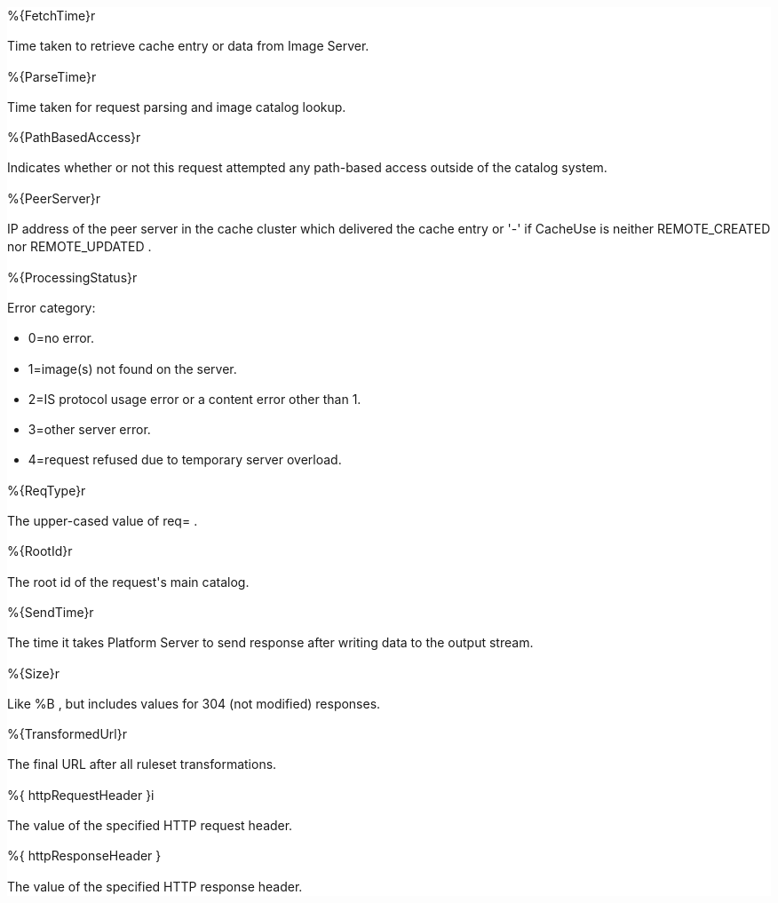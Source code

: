    <td> <p> <span class="codeph"> %{FetchTime}r </span> </p> </td> 
   <td> <p>Time taken to retrieve cache entry or data from Image Server. </p> </td> 
  </tr> 
  <tr> 
   <td> <p> <span class="codeph"> %{ParseTime}r </span> </p> </td> 
   <td> <p>Time taken for request parsing and image catalog lookup. </p> </td> 
  </tr> 
  <tr> 
   <td> <p> <span class="codeph"> %{PathBasedAccess}r </span> </p> </td> 
   <td> <p>Indicates whether or not this request attempted any path-based access outside of the catalog system. </p> </td> 
  </tr> 
  <tr> 
   <td> <p> <span class="codeph"> %{PeerServer}r </span> </p> </td> 
   <td> <p>IP address of the peer server in the cache cluster which delivered the cache entry or '-' if <span class="codeph"> CacheUse </span> is neither <span class="codeph"> REMOTE_CREATED </span> nor <span class="codeph"> REMOTE_UPDATED </span>. </p> </td> 
  </tr> 
  <tr> 
   <td> <p> <span class="codeph"> %{ProcessingStatus}r </span> </p> </td> 
   <td> <p>Error category: </p> <p> 
     <ul id="ul_BA2A18337D374939AC9BF2424247E40F"> 
      <li id="li_0A2410F03E1A41078F8E8FDF34531810"> <p>0=no error. </p> </li> 
      <li id="li_CCEE27F75BD34195895428188B2C30AA"> <p>1=image(s) not found on the server. </p> </li> 
      <li id="li_315BBCC7B4C1443495C9C2B3F9800C1F"> <p> 2=IS protocol usage error or a content error other than 1. </p> </li> 
      <li id="li_E028FFF165BD4535875F8684FCAF1859"> <p>3=other server error. </p> </li> 
      <li id="li_5AFFB0EE80484885BCDACD9DF3EF58F7"> <p>4=request refused due to temporary server overload. </p> </li> 
     </ul> </p> </td> 
  </tr> 
  <tr> 
   <td> <p> <span class="codeph"> %{ReqType}r </span> </p> </td> 
   <td> <p>The upper-cased value of <span class="codeph"> req= </span>. </p> </td> 
  </tr> 
  <tr> 
   <td> <p> <span class="codeph"> %{RootId}r </span> </p> </td> 
   <td> <p>The root id of the request's main catalog. </p> </td> 
  </tr> 
  <tr> 
   <td> <p> <span class="codeph"> %{SendTime}r </span> </p> </td> 
   <td> <p>The time it takes Platform Server to send response after writing data to the output stream. </p> </td> 
  </tr> 
  <tr> 
   <td> <p> <span class="codeph"> %{Size}r </span> </p> </td> 
   <td> <p>Like <span class="codeph"> %B </span>, but includes values for 304 (not modified) responses. </p> </td> 
  </tr> 
  <tr> 
   <td> <p> <span class="codeph"> %{TransformedUrl}r </span> </p> </td> 
   <td> <p>The final URL after all ruleset transformations. </p> </td> 
  </tr> 
  <tr> 
   <td> <p> <span class="codeph"> %{ <span class="varname"> httpRequestHeader </span>}i </span> </p> </td> 
   <td> <p>The value of the specified HTTP request header. </p> </td> 
  </tr> 
  <tr> 
   <td> <p> <span class="codeph"> %{ <span class="varname"> httpResponseHeader </span>} </span> </p> </td> 
   <td> <p>The value of the specified HTTP response header. </p> </td> 
  </tr> 
 </tbody> 